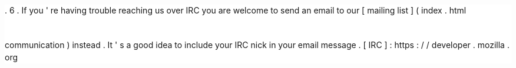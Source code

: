 .
6
.
If
you
'
re
having
trouble
reaching
us
over
IRC
you
are
welcome
to
send
an
email
to
our
[
mailing
list
]
(
index
.
html
#
communication
)
instead
.
It
'
s
a
good
idea
to
include
your
IRC
nick
in
your
email
message
.
[
IRC
]
:
https
:
/
/
developer
.
mozilla
.
org